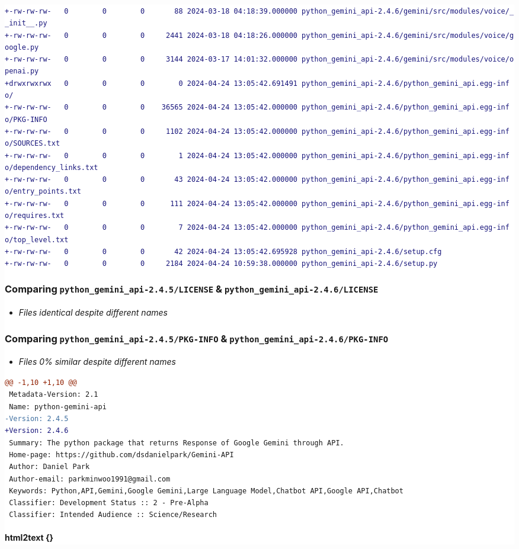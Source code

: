 ```diff
+-rw-rw-rw-   0        0        0       88 2024-03-18 04:18:39.000000 python_gemini_api-2.4.6/gemini/src/modules/voice/__init__.py
+-rw-rw-rw-   0        0        0     2441 2024-03-18 04:18:26.000000 python_gemini_api-2.4.6/gemini/src/modules/voice/google.py
+-rw-rw-rw-   0        0        0     3144 2024-03-17 14:01:32.000000 python_gemini_api-2.4.6/gemini/src/modules/voice/openai.py
+drwxrwxrwx   0        0        0        0 2024-04-24 13:05:42.691491 python_gemini_api-2.4.6/python_gemini_api.egg-info/
+-rw-rw-rw-   0        0        0    36565 2024-04-24 13:05:42.000000 python_gemini_api-2.4.6/python_gemini_api.egg-info/PKG-INFO
+-rw-rw-rw-   0        0        0     1102 2024-04-24 13:05:42.000000 python_gemini_api-2.4.6/python_gemini_api.egg-info/SOURCES.txt
+-rw-rw-rw-   0        0        0        1 2024-04-24 13:05:42.000000 python_gemini_api-2.4.6/python_gemini_api.egg-info/dependency_links.txt
+-rw-rw-rw-   0        0        0       43 2024-04-24 13:05:42.000000 python_gemini_api-2.4.6/python_gemini_api.egg-info/entry_points.txt
+-rw-rw-rw-   0        0        0      111 2024-04-24 13:05:42.000000 python_gemini_api-2.4.6/python_gemini_api.egg-info/requires.txt
+-rw-rw-rw-   0        0        0        7 2024-04-24 13:05:42.000000 python_gemini_api-2.4.6/python_gemini_api.egg-info/top_level.txt
+-rw-rw-rw-   0        0        0       42 2024-04-24 13:05:42.695928 python_gemini_api-2.4.6/setup.cfg
+-rw-rw-rw-   0        0        0     2184 2024-04-24 10:59:38.000000 python_gemini_api-2.4.6/setup.py
```

### Comparing `python_gemini_api-2.4.5/LICENSE` & `python_gemini_api-2.4.6/LICENSE`

 * *Files identical despite different names*

### Comparing `python_gemini_api-2.4.5/PKG-INFO` & `python_gemini_api-2.4.6/PKG-INFO`

 * *Files 0% similar despite different names*

```diff
@@ -1,10 +1,10 @@
 Metadata-Version: 2.1
 Name: python-gemini-api
-Version: 2.4.5
+Version: 2.4.6
 Summary: The python package that returns Response of Google Gemini through API.
 Home-page: https://github.com/dsdanielpark/Gemini-API
 Author: Daniel Park
 Author-email: parkminwoo1991@gmail.com
 Keywords: Python,API,Gemini,Google Gemini,Large Language Model,Chatbot API,Google API,Chatbot
 Classifier: Development Status :: 2 - Pre-Alpha
 Classifier: Intended Audience :: Science/Research
```

#### html2text {}
